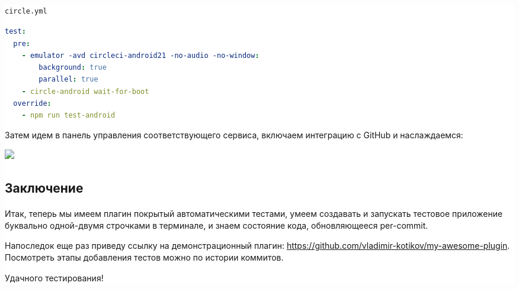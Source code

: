 `circle.yml`

```yaml
test:
  pre:
    - emulator -avd circleci-android21 -no-audio -no-window:
        background: true
        parallel: true
    - circle-android wait-for-boot
  override:
    - npm run test-android
```

Затем идем в панель управления соответствующего сервиса, включаем интеграцию с GitHub и наслаждаемся:

<img src="https://habrastorage.org/files/422/757/600/4227576009d14b1691429b74d5799db5.JPG" width="300"/><br>

## Заключение

Итак, теперь мы имеем плагин покрытый автоматическими тестами, умеем создавать и запускать тестовое приложение буквально одной-двумя строчками в терминале, и знаем состояние кода, обновляющееся per-commit.

Напоследок еще раз приведу ссылку на демонстрационный плагин: https://github.com/vladimir-kotikov/my-awesome-plugin. Посмотреть этапы добавления тестов можно по истории коммитов.

Удачного тестирования!
